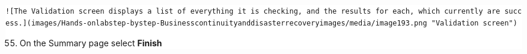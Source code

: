     ![The Validation screen displays a list of everything it is checking, and the results for each, which currently are success.](images/Hands-onlabstep-bystep-Businesscontinuityanddisasterrecoveryimages/media/image193.png "Validation screen")

55. On the Summary page select **Finish**
